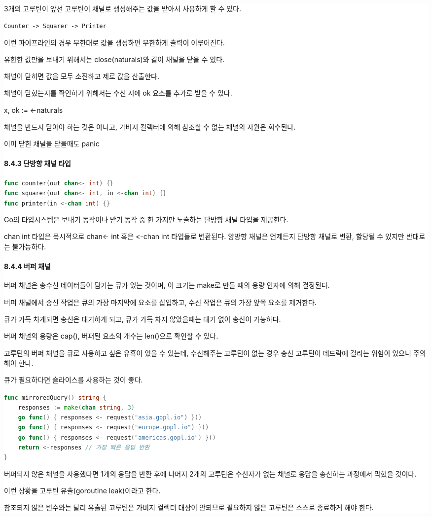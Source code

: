 3개의 고루틴이 앞선 고루틴이 채널로 생성해주는 값을 받아서 사용하게 할 수 있다.

```
Counter -> Squarer -> Printer
```

이런 파이프라인의 경우 무한대로 값을 생성하면 무한하게 출력이 이루어진다.

유한한 값만을 보내기 위해서는 close(naturals)와 같이 채널을 닫을 수 있다.

채널이 닫히면 값을 모두 소진하고 제로 값을 산출한다.

채널이 닫혔는지를 확인하기 위해서는 수신 시에 ok 요소를 추가로 받을 수 있다.

x, ok := <-naturals

채널을 반드시 닫아야 하는 것은 아니고, 가비지 컬렉터에 의해 참조할 수 없는 채널의 자원은 회수된다.

이미 닫힌 채널을 닫을때도 panic

#### 8.4.3 단방향 채널 타입

```go
func counter(out chan<- int) {}
func squarer(out chan<- int, in <-chan int) {}
func printer(in <-chan int) {}
```

Go의 타입시스템은 보내기 동작이나 받기 동작 중 한 가지만 노출하는 단방향 채널 타입을 제공한다.

chan int 타입은 묵시적으로 chan<- int 혹은 <-chan int 타입들로 변환된다. 양방향 채널은 언제든지 단방향 채널로 변환, 할당될 수 있지만 반대로는 불가능하다.

#### 8.4.4 버퍼 채널

버퍼 채널은 송수신 데이터들이 담기는 큐가 있는 것이며, 이 크기는 make로 만들 때의 용량 인자에 의해 결정된다.

버퍼 채널에서 송신 작업은 큐의 가장 마지막에 요소를 삽입하고, 수신 작업은 큐의 가장 앞쪽 요소를 제거한다.

큐가 가득 차게되면 송신은 대기하게 되고, 큐가 가득 차지 않았을때는 대기 없이 송신이 가능하다.

버퍼 채널의 용량은 cap(), 버퍼된 요소의 개수는 len()으로 확인할 수 있다.

고루틴의 버퍼 채널을 큐로 사용하고 싶은 유횩이 있을 수 있는데, 수신해주는 고루틴이 없는 경우 송신 고루틴이 데드락에 걸리는 위험이 있으니 주의해야 한다.

큐가 필요하다면 슬라이스를 사용하는 것이 좋다.

```go
func mirroredQuery() string {
    responses := make(chan string, 3)
    go func() { responses <- request("asia.gopl.io") }()
    go func() { responses <- request("europe.gopl.io") }()
    go func() { responses <- request("americas.gopl.io") }()
    return <-responses // 가장 빠른 응답 반환
}
```

버퍼되지 않은 채널을 사용했다면 1개의 응답을 반환 후에 나머지 2개의 고루틴은 수신자가 없는 채널로 응답을 송신하는 과정에서 막혔을 것이다.

이런 상황을 고루틴 유출(goroutine leak)이라고 한다.

참조되지 않은 변수와는 달리 유출된 고루틴은 가비지 컬렉터 대상이 안되므로 필요하지 않은 고루틴은 스스로 종료하게 해야 한다.
